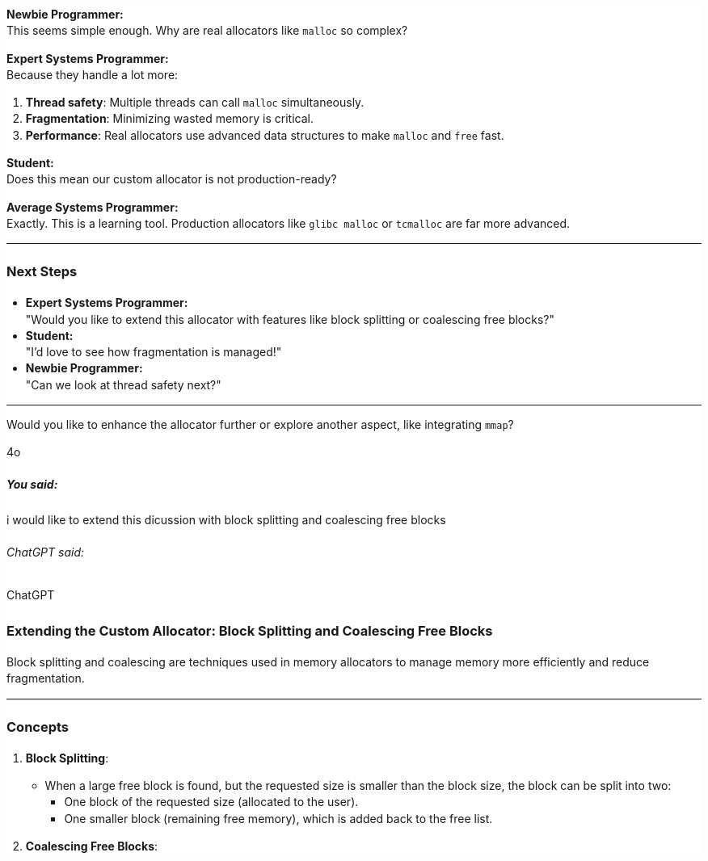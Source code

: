 **Newbie Programmer:**  
This seems simple enough. Why are real allocators like `malloc` so complex?

**Expert Systems Programmer:**  
Because they handle a lot more:

1. **Thread safety**: Multiple threads can call `malloc` simultaneously.
2. **Fragmentation**: Minimizing wasted memory is critical.
3. **Performance**: Real allocators use advanced data structures to make `malloc` and `free` fast.

**Student:**  
Does this mean our custom allocator is not production-ready?

**Average Systems Programmer:**  
Exactly. This is a learning tool. Production allocators like `glibc malloc` or `tcmalloc` are far more advanced.

---

### **Next Steps**

- **Expert Systems Programmer:**  
    "Would you like to extend this allocator with features like block splitting or coalescing free blocks?"
- **Student:**  
    "I’d love to see how fragmentation is managed!"
- **Newbie Programmer:**  
    "Can we look at thread safety next?"

---

Would you like to enhance the allocator further or explore another aspect, like integrating `mmap`?

4o

##### You said:

i would like to extend this dicussion with block splitting and coalescing free blocks

###### ChatGPT said:

ChatGPT

### **Extending the Custom Allocator: Block Splitting and Coalescing Free Blocks**

Block splitting and coalescing are techniques used in memory allocators to manage memory more efficiently and reduce fragmentation.

---

### **Concepts**

1. **Block Splitting**:
    
    - When a large free block is found, but the requested size is smaller than the block size, the block can be split into two:
        - One block of the requested size (allocated to the user).
        - One smaller block (remaining free memory), which is added back to the free list.
2. **Coalescing Free Blocks**:
    